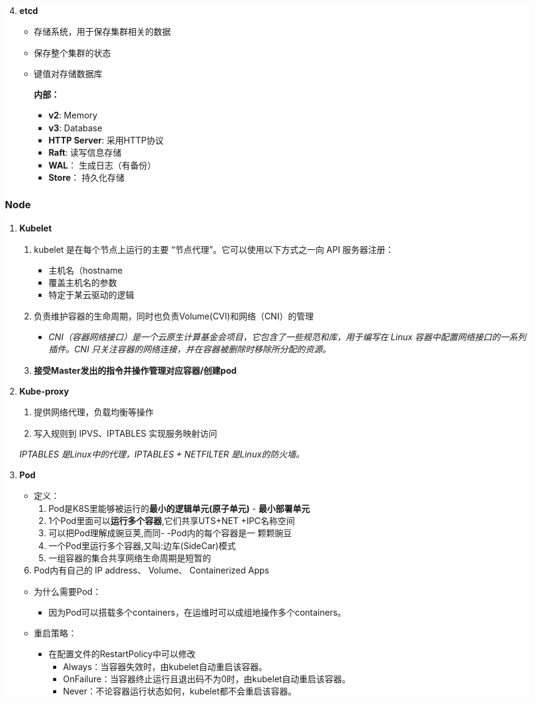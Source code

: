 4. **etcd**
  
    - 存储系统，用于保存集群相关的数据
    
    - 保存整个集群的状态
    
    - 键值对存储数据库
    
      **内部：**
    
      - **v2**: Memory
      - **v3**: Database
      - **HTTP Server**: 采用HTTP协议
      - **Raft**: 读写信息存储
      - **WAL**： 生成日志（有备份）
      - **Store**： 持久化存储

### Node

1. **Kubelet**

    1. kubelet 是在每个节点上运行的主要 “节点代理”。它可以使用以下方式之一向 API 服务器注册：
    
         - 主机名（hostname
         - 覆盖主机名的参数
         - 特定于某云驱动的逻辑
    
    2. 负责维护容器的生命周期，同时也负责Volume(CVI)和网络（CNI）的管理
    
         - *CNI（容器网络接口）是一个云原生计算基金会项目，它包含了一些规范和库，用于编写在 Linux 容器中配置网络接口的一系列插件。CNI 只关注容器的网络连接，并在容器被删除时移除所分配的资源。*
    
    3. **接受Master发出的指令并操作管理对应容器/创建pod**

2. **Kube-proxy**

    1. 提供网络代理，负载均衡等操作
    
    2. 写入规则到 IPVS、IPTABLES 实现服务映射访问
    
    *IPTABLES 是Linux中的代理，IPTABLES + NETFILTER 是Linux的防火墙。*

3. **Pod**
    
    * 定义：
      1. Pod是K8S里能够被运行的**最小的逻辑单元(原子单元)** - **最小部署单元**
      2. 1个Pod里面可以**运行多个容器**,它们共享UTS+NET +IPC名称空间
      3. 可以把Pod理解成豌豆荚,而同- -Pod内的每个容器是一 颗颗豌豆
      4. 一个Pod里运行多个容器,又叫:边车(SideCar)模式
      5. 一组容器的集合共享网络生命周期是短暂的
    6. Pod内有自己的 IP address、 Volume、 Containerized Apps
      
    * 为什么需要Pod：
    
      * 因为Pod可以搭载多个containers，在运维时可以成组地操作多个containers。
      
    * 重启策略：
    
      * 在配置文件的RestartPolicy中可以修改
        - Always：当容器失效时，由kubelet自动重启该容器。
        - OnFailure：当容器终止运行且退出码不为0时，由kubelet自动重启该容器。
        - Never：不论容器运行状态如何，kubelet都不会重启该容器。  
